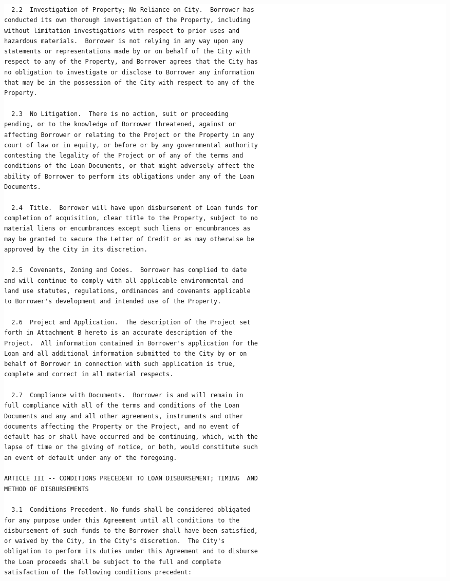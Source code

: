       2.2  Investigation of Property; No Reliance on City.  Borrower has  
    conducted its own thorough investigation of the Property, including  
    without limitation investigations with respect to prior uses and  
    hazardous materials.  Borrower is not relying in any way upon any  
    statements or representations made by or on behalf of the City with  
    respect to any of the Property, and Borrower agrees that the City has  
    no obligation to investigate or disclose to Borrower any information  
    that may be in the possession of the City with respect to any of the  
    Property.  
  
      2.3  No Litigation.  There is no action, suit or proceeding  
    pending, or to the knowledge of Borrower threatened, against or  
    affecting Borrower or relating to the Project or the Property in any  
    court of law or in equity, or before or by any governmental authority  
    contesting the legality of the Project or of any of the terms and  
    conditions of the Loan Documents, or that might adversely affect the  
    ability of Borrower to perform its obligations under any of the Loan  
    Documents.  
  
      2.4  Title.  Borrower will have upon disbursement of Loan funds for  
    completion of acquisition, clear title to the Property, subject to no  
    material liens or encumbrances except such liens or encumbrances as  
    may be granted to secure the Letter of Credit or as may otherwise be  
    approved by the City in its discretion.  
  
      2.5  Covenants, Zoning and Codes.  Borrower has complied to date  
    and will continue to comply with all applicable environmental and  
    land use statutes, regulations, ordinances and covenants applicable  
    to Borrower's development and intended use of the Property.  
  
      2.6  Project and Application.  The description of the Project set  
    forth in Attachment B hereto is an accurate description of the  
    Project.  All information contained in Borrower's application for the  
    Loan and all additional information submitted to the City by or on  
    behalf of Borrower in connection with such application is true,  
    complete and correct in all material respects.  
  
      2.7  Compliance with Documents.  Borrower is and will remain in  
    full compliance with all of the terms and conditions of the Loan  
    Documents and any and all other agreements, instruments and other  
    documents affecting the Property or the Project, and no event of  
    default has or shall have occurred and be continuing, which, with the  
    lapse of time or the giving of notice, or both, would constitute such  
    an event of default under any of the foregoing.  
  
    ARTICLE III -- CONDITIONS PRECEDENT TO LOAN DISBURSEMENT; TIMING  AND  
    METHOD OF DISBURSEMENTS  
  
      3.1  Conditions Precedent. No funds shall be considered obligated  
    for any purpose under this Agreement until all conditions to the  
    disbursement of such funds to the Borrower shall have been satisfied,  
    or waived by the City, in the City's discretion.  The City's  
    obligation to perform its duties under this Agreement and to disburse  
    the Loan proceeds shall be subject to the full and complete  
    satisfaction of the following conditions precedent:  
  